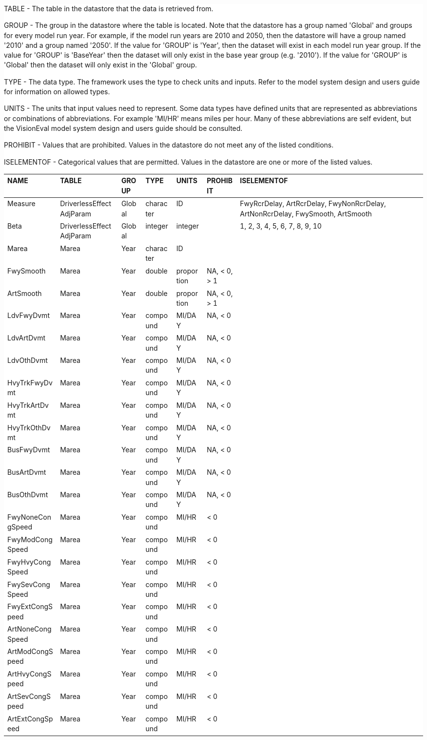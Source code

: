 TABLE - The table in the datastore that the data is retrieved from.

GROUP - The group in the datastore where the table is located. Note that the datastore has a group named 'Global' and groups for every model run year. For example, if the model run years are 2010 and 2050, then the datastore will have a group named '2010' and a group named '2050'. If the value for 'GROUP' is 'Year', then the dataset will exist in each model run year group. If the value for 'GROUP' is 'BaseYear' then the dataset will only exist in the base year group (e.g. '2010'). If the value for 'GROUP' is 'Global' then the dataset will only exist in the 'Global' group.

TYPE - The data type. The framework uses the type to check units and inputs. Refer to the model system design and users guide for information on allowed types.

UNITS - The units that input values need to represent. Some data types have defined units that are represented as abbreviations or combinations of abbreviations. For example 'MI/HR' means miles per hour. Many of these abbreviations are self evident, but the VisionEval model system design and users guide should be consulted.

PROHIBIT - Values that are prohibited. Values in the datastore do not meet any of the listed conditions.

ISELEMENTOF - Categorical values that are permitted. Values in the datastore are one or more of the listed values.

|NAME                 |TABLE                    |GROUP  |TYPE      |UNITS      |PROHIBIT     |ISELEMENTOF                                                                    |
|:--------------------|:------------------------|:------|:---------|:----------|:------------|:------------------------------------------------------------------------------|
|Measure              |DriverlessEffectAdjParam |Global |character |ID         |             |FwyRcrDelay, ArtRcrDelay, FwyNonRcrDelay, ArtNonRcrDelay, FwySmooth, ArtSmooth |
|Beta                 |DriverlessEffectAdjParam |Global |integer   |integer    |             |1, 2, 3, 4, 5, 6, 7, 8, 9, 10                                                  |
|Marea                |Marea                    |Year   |character |ID         |             |                                                                               |
|FwySmooth            |Marea                    |Year   |double    |proportion |NA, < 0, > 1 |                                                                               |
|ArtSmooth            |Marea                    |Year   |double    |proportion |NA, < 0, > 1 |                                                                               |
|LdvFwyDvmt           |Marea                    |Year   |compound  |MI/DAY     |NA, < 0      |                                                                               |
|LdvArtDvmt           |Marea                    |Year   |compound  |MI/DAY     |NA, < 0      |                                                                               |
|LdvOthDvmt           |Marea                    |Year   |compound  |MI/DAY     |NA, < 0      |                                                                               |
|HvyTrkFwyDvmt        |Marea                    |Year   |compound  |MI/DAY     |NA, < 0      |                                                                               |
|HvyTrkArtDvmt        |Marea                    |Year   |compound  |MI/DAY     |NA, < 0      |                                                                               |
|HvyTrkOthDvmt        |Marea                    |Year   |compound  |MI/DAY     |NA, < 0      |                                                                               |
|BusFwyDvmt           |Marea                    |Year   |compound  |MI/DAY     |NA, < 0      |                                                                               |
|BusArtDvmt           |Marea                    |Year   |compound  |MI/DAY     |NA, < 0      |                                                                               |
|BusOthDvmt           |Marea                    |Year   |compound  |MI/DAY     |NA, < 0      |                                                                               |
|FwyNoneCongSpeed     |Marea                    |Year   |compound  |MI/HR      |< 0          |                                                                               |
|FwyModCongSpeed      |Marea                    |Year   |compound  |MI/HR      |< 0          |                                                                               |
|FwyHvyCongSpeed      |Marea                    |Year   |compound  |MI/HR      |< 0          |                                                                               |
|FwySevCongSpeed      |Marea                    |Year   |compound  |MI/HR      |< 0          |                                                                               |
|FwyExtCongSpeed      |Marea                    |Year   |compound  |MI/HR      |< 0          |                                                                               |
|ArtNoneCongSpeed     |Marea                    |Year   |compound  |MI/HR      |< 0          |                                                                               |
|ArtModCongSpeed      |Marea                    |Year   |compound  |MI/HR      |< 0          |                                                                               |
|ArtHvyCongSpeed      |Marea                    |Year   |compound  |MI/HR      |< 0          |                                                                               |
|ArtSevCongSpeed      |Marea                    |Year   |compound  |MI/HR      |< 0          |                                                                               |
|ArtExtCongSpeed      |Marea                    |Year   |compound  |MI/HR      |< 0          |                                                                               |